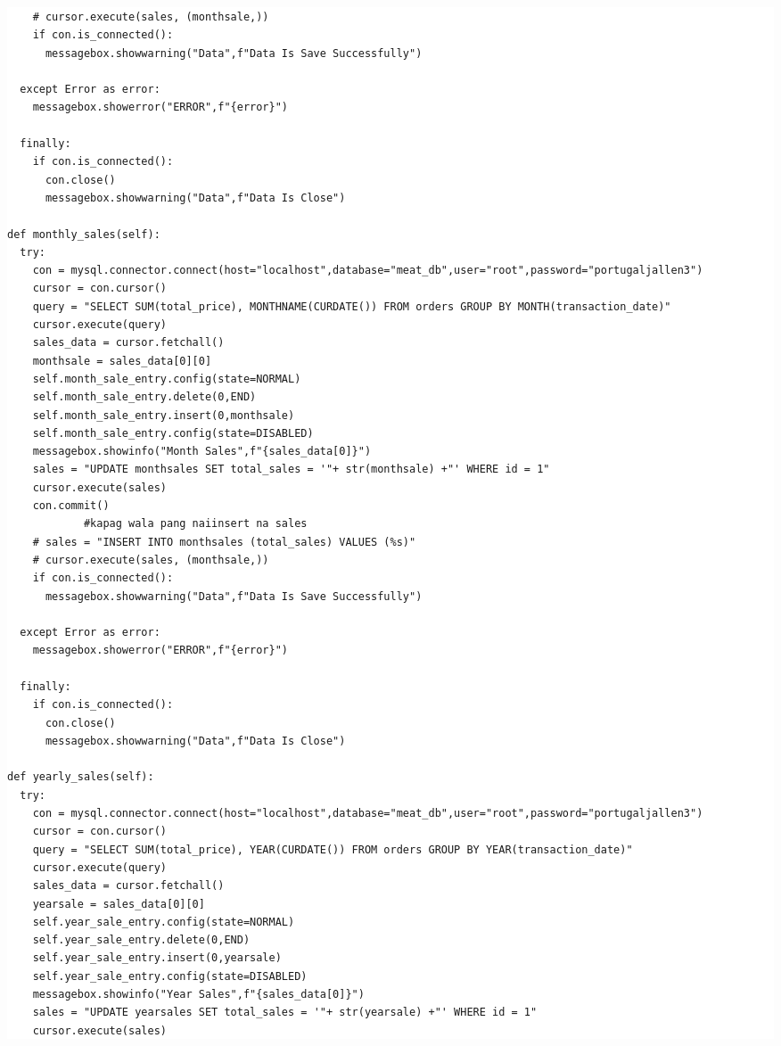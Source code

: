         # cursor.execute(sales, (monthsale,))
        if con.is_connected():
          messagebox.showwarning("Data",f"Data Is Save Successfully")

      except Error as error:
        messagebox.showerror("ERROR",f"{error}")
                        
      finally:
        if con.is_connected():
          con.close()
          messagebox.showwarning("Data",f"Data Is Close")
                
    def monthly_sales(self):
      try:
        con = mysql.connector.connect(host="localhost",database="meat_db",user="root",password="portugaljallen3")
        cursor = con.cursor()
        query = "SELECT SUM(total_price), MONTHNAME(CURDATE()) FROM orders GROUP BY MONTH(transaction_date)"
        cursor.execute(query)
        sales_data = cursor.fetchall()
        monthsale = sales_data[0][0]
        self.month_sale_entry.config(state=NORMAL)
        self.month_sale_entry.delete(0,END)
        self.month_sale_entry.insert(0,monthsale)
        self.month_sale_entry.config(state=DISABLED)
        messagebox.showinfo("Month Sales",f"{sales_data[0]}")
        sales = "UPDATE monthsales SET total_sales = '"+ str(monthsale) +"' WHERE id = 1"
        cursor.execute(sales)
        con.commit()
                #kapag wala pang naiinsert na sales
        # sales = "INSERT INTO monthsales (total_sales) VALUES (%s)"
        # cursor.execute(sales, (monthsale,))
        if con.is_connected():
          messagebox.showwarning("Data",f"Data Is Save Successfully")

      except Error as error:
        messagebox.showerror("ERROR",f"{error}")

      finally:
        if con.is_connected():
          con.close()
          messagebox.showwarning("Data",f"Data Is Close")
                
    def yearly_sales(self):
      try:
        con = mysql.connector.connect(host="localhost",database="meat_db",user="root",password="portugaljallen3")
        cursor = con.cursor()
        query = "SELECT SUM(total_price), YEAR(CURDATE()) FROM orders GROUP BY YEAR(transaction_date)"
        cursor.execute(query)
        sales_data = cursor.fetchall()
        yearsale = sales_data[0][0]
        self.year_sale_entry.config(state=NORMAL)
        self.year_sale_entry.delete(0,END)
        self.year_sale_entry.insert(0,yearsale)
        self.year_sale_entry.config(state=DISABLED)
        messagebox.showinfo("Year Sales",f"{sales_data[0]}")
        sales = "UPDATE yearsales SET total_sales = '"+ str(yearsale) +"' WHERE id = 1"
        cursor.execute(sales)